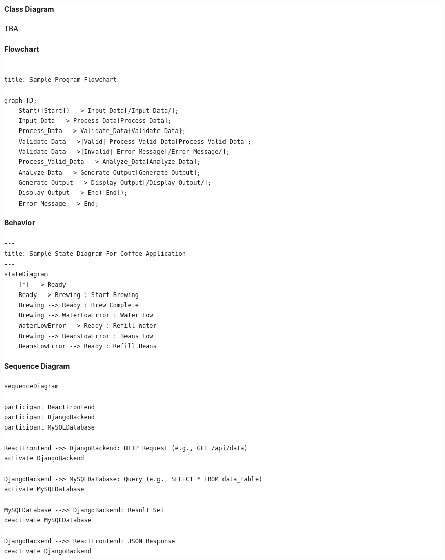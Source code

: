 #### Class Diagram

TBA

#### Flowchart

```mermaid
---
title: Sample Program Flowchart
---
graph TD;
    Start([Start]) --> Input_Data[/Input Data/];
    Input_Data --> Process_Data[Process Data];
    Process_Data --> Validate_Data{Validate Data};
    Validate_Data -->|Valid| Process_Valid_Data[Process Valid Data];
    Validate_Data -->|Invalid| Error_Message[/Error Message/];
    Process_Valid_Data --> Analyze_Data[Analyze Data];
    Analyze_Data --> Generate_Output[Generate Output];
    Generate_Output --> Display_Output[/Display Output/];
    Display_Output --> End([End]);
    Error_Message --> End;
```

#### Behavior

```mermaid
---
title: Sample State Diagram For Coffee Application
---
stateDiagram
    [*] --> Ready
    Ready --> Brewing : Start Brewing
    Brewing --> Ready : Brew Complete
    Brewing --> WaterLowError : Water Low
    WaterLowError --> Ready : Refill Water
    Brewing --> BeansLowError : Beans Low
    BeansLowError --> Ready : Refill Beans
```

#### Sequence Diagram

```mermaid
sequenceDiagram

participant ReactFrontend
participant DjangoBackend
participant MySQLDatabase

ReactFrontend ->> DjangoBackend: HTTP Request (e.g., GET /api/data)
activate DjangoBackend

DjangoBackend ->> MySQLDatabase: Query (e.g., SELECT * FROM data_table)
activate MySQLDatabase

MySQLDatabase -->> DjangoBackend: Result Set
deactivate MySQLDatabase

DjangoBackend -->> ReactFrontend: JSON Response
deactivate DjangoBackend
```

